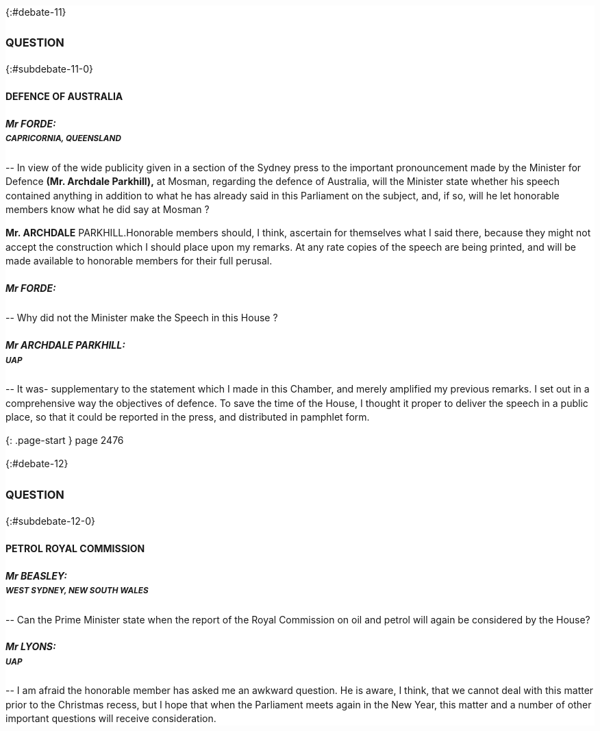 {:#debate-11}
### QUESTION

{:#subdebate-11-0}
#### DEFENCE OF AUSTRALIA

##### Mr FORDE:<br><small class="text-muted">CAPRICORNIA, QUEENSLAND</small>

-- In view of the wide publicity given in a section of the Sydney press to the important pronouncement made by the Minister for Defence  **(Mr. Archdale Parkhill),**  at Mosman, regarding the defence of Australia, will the Minister state whether his speech contained anything in addition to what he has already said in this Parliament on the subject, and, if so, will he let honorable members know what he did say at Mosman ? 


 **Mr. ARCHDALE** PARKHILL.Honorable  members should, I think, ascertain for themselves what I said there, because they might not accept the construction which I should place upon my remarks. At any rate copies of the speech are being printed, and will be made available  to  honorable members for their full perusal. 

##### Mr FORDE:

-- Why did not the Minister make the  Speech  in this House ? 

##### Mr ARCHDALE PARKHILL:<br><small class="text-muted">UAP</small>

-- It was- supplementary to the statement which I made in this Chamber, and merely amplified my previous remarks. I set out in a comprehensive way the objectives of defence. To save the time of the House, I thought it proper to deliver the speech in a public place, so that it could be reported in the press, and distributed in pamphlet form. 

{: .page-start }
page 2476

{:#debate-12}
### QUESTION

{:#subdebate-12-0}
#### PETROL ROYAL COMMISSION

##### Mr BEASLEY:<br><small class="text-muted">WEST SYDNEY, NEW SOUTH WALES</small>

-- Can the Prime Minister state when the report of the Royal Commission on oil and petrol will again be considered by the House? 

##### Mr LYONS:<br><small class="text-muted">UAP</small>

-- I am afraid the honorable member has asked me an awkward question. He is aware, I think, that we cannot deal with this matter prior to the Christmas recess, but I hope  that when  the Parliament meets again in the New Year, this matter and a number of other important questions will receive consideration. 
